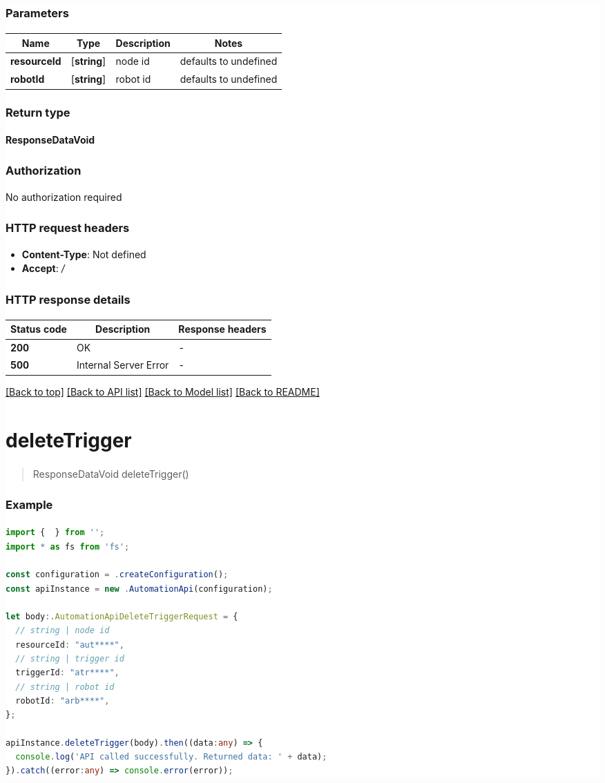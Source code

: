 
### Parameters

Name | Type | Description  | Notes
------------- | ------------- | ------------- | -------------
 **resourceId** | [**string**] | node id | defaults to undefined
 **robotId** | [**string**] | robot id | defaults to undefined


### Return type

**ResponseDataVoid**

### Authorization

No authorization required

### HTTP request headers

 - **Content-Type**: Not defined
 - **Accept**: */*


### HTTP response details
| Status code | Description | Response headers |
|-------------|-------------|------------------|
**200** | OK |  -  |
**500** | Internal Server Error |  -  |

[[Back to top]](#) [[Back to API list]](README.md#documentation-for-api-endpoints) [[Back to Model list]](README.md#documentation-for-models) [[Back to README]](README.md)

# **deleteTrigger**
> ResponseDataVoid deleteTrigger()


### Example


```typescript
import {  } from '';
import * as fs from 'fs';

const configuration = .createConfiguration();
const apiInstance = new .AutomationApi(configuration);

let body:.AutomationApiDeleteTriggerRequest = {
  // string | node id
  resourceId: "aut****",
  // string | trigger id
  triggerId: "atr****",
  // string | robot id
  robotId: "arb****",
};

apiInstance.deleteTrigger(body).then((data:any) => {
  console.log('API called successfully. Returned data: ' + data);
}).catch((error:any) => console.error(error));
```
